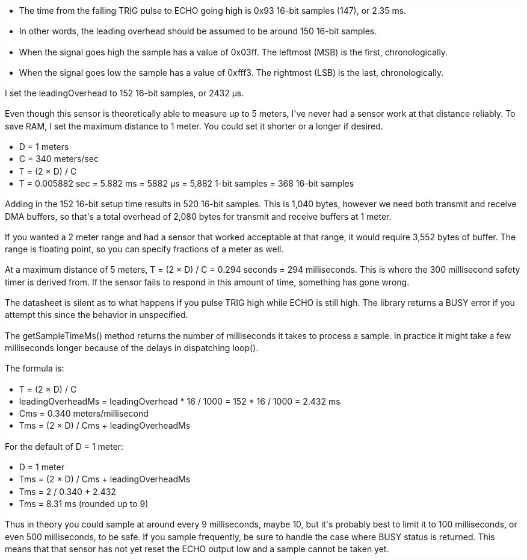 - The time from the falling TRIG pulse to ECHO going high is 0x93 16-bit samples (147), or 2.35 ms.

- In other words, the leading overhead should be assumed to be around 150 16-bit samples.

- When the signal goes high the sample has a value of 0x03ff. The leftmost (MSB) is the first, chronologically.

- When the signal goes low the sample has a value of 0xfff3. The rightmost (LSB) is the last, chronologically.

I set the leadingOverhead to 152 16-bit samples, or 2432 µs.

Even though this sensor is theoretically able to measure up to 5 meters, I've never had a sensor work at that distance reliably. To save RAM, I set the maximum distance to 1 meter. You could set it shorter or a longer if desired.

- D = 1 meters
- C = 340 meters/sec
- T = (2 × D) / C
- T = 0.005882 sec = 5.882 ms = 5882 µs = 5,882 1-bit samples = 368 16-bit samples

Adding in the 152 16-bit setup time results in 520 16-bit samples. This is 1,040 bytes, however we need both transmit and receive DMA buffers, so that's a total overhead of 2,080 bytes for transmit and receive buffers at 1 meter.

If you wanted a 2 meter range and had a sensor that worked acceptable at that range, it would require 3,552 bytes of buffer. The range is floating point, so you can specify fractions of a meter as well.

At a maximum distance of 5 meters, T = (2 × D) / C = 0.294 seconds = 294 milliseconds. This is where the 300 millisecond safety timer is derived from. If the sensor fails to respond in this amount of time, something has gone wrong.

The datasheet is silent as to what happens if you pulse TRIG high while ECHO is still high. The library returns a BUSY error if you attempt this since the behavior in unspecified.

The getSampleTimeMs() method returns the number of milliseconds it takes to process a sample. In practice it might take a few milliseconds longer because of the delays in dispatching loop().

The formula is:

- T = (2 × D) / C
- leadingOverheadMs = leadingOverhead * 16 / 1000 = 152 * 16 / 1000 = 2.432 ms
- Cms = 0.340 meters/millisecond
- Tms = (2 × D) / Cms + leadingOverheadMs

For the default of D = 1 meter:

- D = 1 meter
- Tms = (2 × D) / Cms + leadingOverheadMs
- Tms = 2 / 0.340 + 2.432
- Tms = 8.31 ms (rounded up to 9)

Thus in theory you could sample at around every 9 milliseconds, maybe 10, but it's probably best to limit it to 100 milliseconds, or even 500 milliseconds, to be safe. If you sample frequently, be sure to handle the case where BUSY status is returned. This means that that sensor has not yet reset the ECHO output low and a sample cannot be taken yet.

